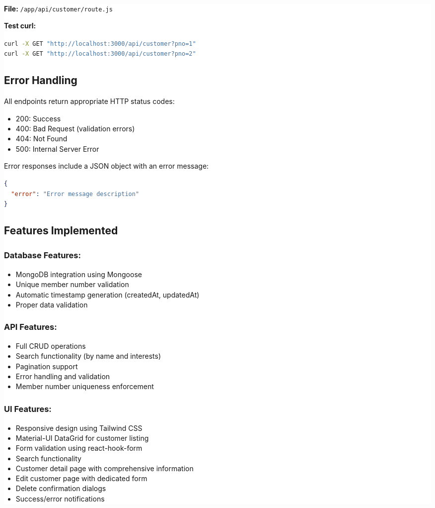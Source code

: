 **File:** `/app/api/customer/route.js`

**Test curl:**
```bash
curl -X GET "http://localhost:3000/api/customer?pno=1"
curl -X GET "http://localhost:3000/api/customer?pno=2"
```

## Error Handling

All endpoints return appropriate HTTP status codes:
- 200: Success
- 400: Bad Request (validation errors)
- 404: Not Found
- 500: Internal Server Error

Error responses include a JSON object with an error message:
```json
{
  "error": "Error message description"
}
```

## Features Implemented

### Database Features:
- MongoDB integration using Mongoose
- Unique member number validation
- Automatic timestamp generation (createdAt, updatedAt)
- Proper data validation

### API Features:
- Full CRUD operations
- Search functionality (by name and interests)
- Pagination support
- Error handling and validation
- Member number uniqueness enforcement

### UI Features:
- Responsive design using Tailwind CSS
- Material-UI DataGrid for customer listing
- Form validation using react-hook-form
- Search functionality
- Customer detail page with comprehensive information
- Edit customer page with dedicated form
- Delete confirmation dialogs
- Success/error notifications